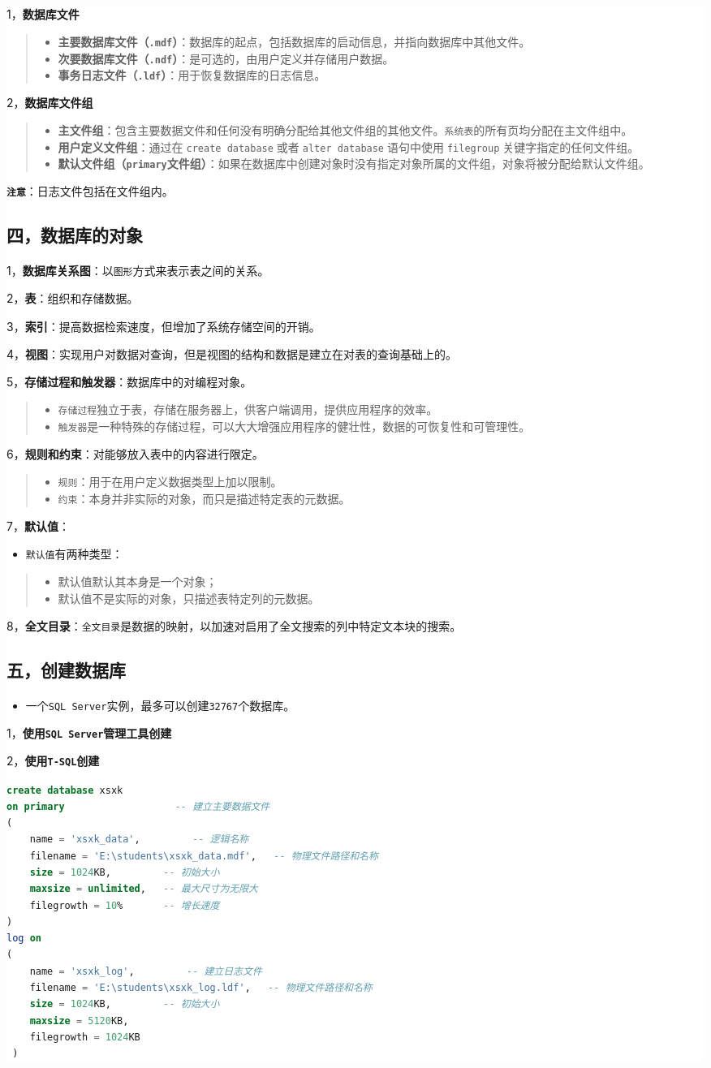 1，**数据库文件**
> - **主要数据库文件（`.mdf`）**：数据库的起点，包括数据库的启动信息，并指向数据库中其他文件。
> - **次要数据库文件（`.ndf`）**：是可选的，由用户定义并存储用户数据。
> - **事务日志文件（`.ldf`）**：用于恢复数据库的日志信息。

2，**数据库文件组**
> - **主文件组**：包含主要数据文件和任何没有明确分配给其他文件组的其他文件。`系统表`的所有页均分配在主文件组中。
> - **用户定义文件组**：通过在 `create database` 或者 `alter database` 语句中使用 `filegroup` 关键字指定的任何文件组。
> - **默认文件组（`primary`文件组）**：如果在数据库中创建对象时没有指定对象所属的文件组，对象将被分配给默认文件组。

**`注意`**：日志文件包括在文件组内。

## 四，数据库的对象

1，**数据库关系图**：以`图形`方式来表示表之间的关系。

2，**表**：组织和存储数据。

3，**索引**：提高数据检索速度，但增加了系统存储空间的开销。

4，**视图**：实现用户对数据对查询，但是视图的结构和数据是建立在对表的查询基础上的。

5，**存储过程和触发器**：数据库中的对编程对象。
> - `存储过程`独立于表，存储在服务器上，供客户端调用，提供应用程序的效率。
> - `触发器`是一种特殊的存储过程，可以大大增强应用程序的健壮性，数据的可恢复性和可管理性。

6，**规则和约束**：对能够放入表中的内容进行限定。
> - `规则`：用于在用户定义数据类型上加以限制。
> - `约束`：本身并非实际的对象，而只是描述特定表的元数据。

7，**默认值**：
- `默认值`有两种类型：
> - 默认值默认其本身是一个对象；
> - 默认值不是实际的对象，只描述表特定列的元数据。

8，**全文目录**：`全文目录`是数据的映射，以加速对启用了全文搜索的列中特定文本块的搜索。

## 五，创建数据库

- 一个`SQL Server`实例，最多可以创建`32767`个数据库。

1，**使用`SQL Server`管理工具创建**

2，**使用`T-SQL`创建**

```sql
create database xsxk 
on primary                   -- 建立主要数据文件
(
    name = 'xsxk_data',         -- 逻辑名称
    filename = 'E:\students\xsxk_data.mdf',   -- 物理文件路径和名称
    size = 1024KB,         -- 初始大小
    maxsize = unlimited,   -- 最大尺寸为无限大
    filegrowth = 10%       -- 增长速度
)
log on
(
    name = 'xsxk_log',         -- 建立日志文件
    filename = 'E:\students\xsxk_log.ldf',   -- 物理文件路径和名称
    size = 1024KB,         -- 初始大小
    maxsize = 5120KB,  
    filegrowth = 1024KB
 )
 ```
